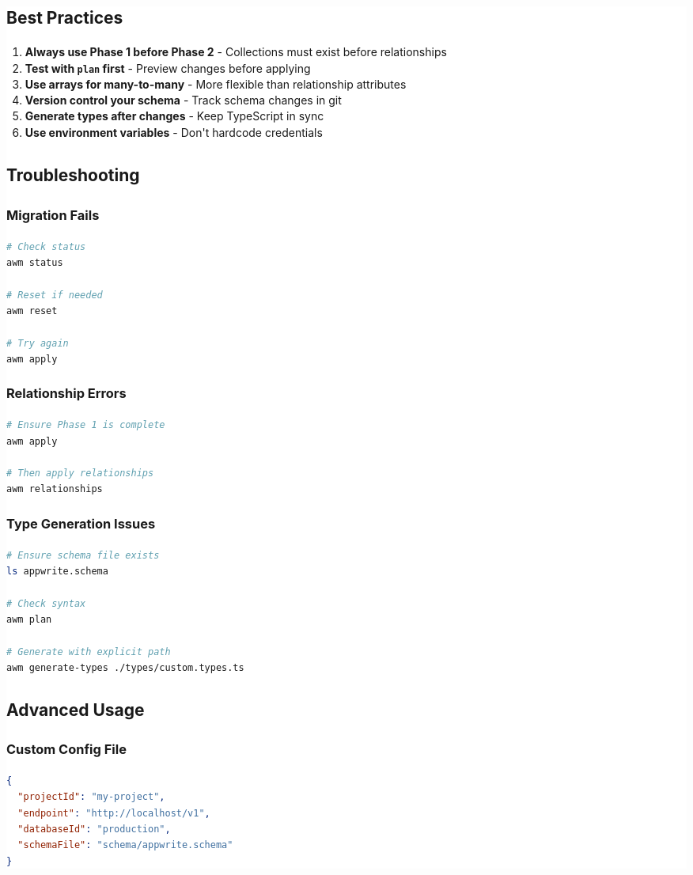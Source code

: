 ## Best Practices

1. **Always use Phase 1 before Phase 2** - Collections must exist before relationships
2. **Test with `plan` first** - Preview changes before applying
3. **Use arrays for many-to-many** - More flexible than relationship attributes
4. **Version control your schema** - Track schema changes in git
5. **Generate types after changes** - Keep TypeScript in sync
6. **Use environment variables** - Don't hardcode credentials

## Troubleshooting

### Migration Fails
```bash
# Check status
awm status

# Reset if needed
awm reset

# Try again
awm apply
```

### Relationship Errors
```bash
# Ensure Phase 1 is complete
awm apply

# Then apply relationships
awm relationships
```

### Type Generation Issues
```bash
# Ensure schema file exists
ls appwrite.schema

# Check syntax
awm plan

# Generate with explicit path
awm generate-types ./types/custom.types.ts
```

## Advanced Usage

### Custom Config File
```json
{
  "projectId": "my-project",
  "endpoint": "http://localhost/v1",
  "databaseId": "production",
  "schemaFile": "schema/appwrite.schema"
}
```
